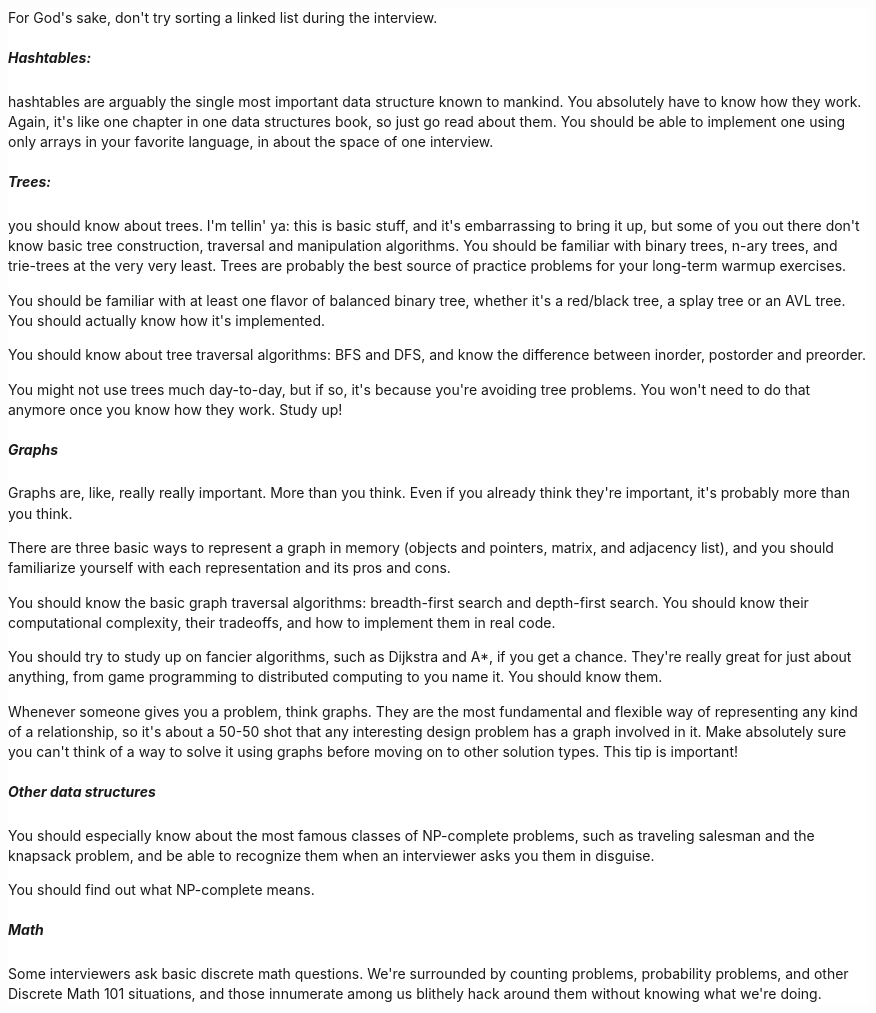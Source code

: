 For God's sake, don't try sorting a linked list during the interview.

##### Hashtables: #####
hashtables are arguably the single most important data structure known to mankind. You absolutely have to know how they work. Again, it's like one chapter in one data structures book, so just go read about them. You should be able to implement one using only arrays in your favorite language, in about the space of one interview.
 
##### Trees: #####
you should know about trees. I'm tellin' ya: this is basic stuff, and it's embarrassing to bring it up, but some of you out there don't know basic tree construction, traversal and manipulation algorithms. You should be familiar with binary trees, n-ary trees, and trie-trees at the very very least. Trees are probably the best source of practice problems for your long-term warmup exercises.

You should be familiar with at least one flavor of balanced binary tree, whether it's a red/black tree, a splay tree or an AVL tree. You should actually know how it's implemented.

You should know about tree traversal algorithms: BFS and DFS, and know the difference between inorder, postorder and preorder.

You might not use trees much day-to-day, but if so, it's because you're avoiding tree problems. You won't need to do that anymore once you know how they work. Study up!

##### Graphs #####

Graphs are, like, really really important. More than you think. Even if you already think they're important, it's probably more than you think.

There are three basic ways to represent a graph in memory (objects and pointers, matrix, and adjacency list), and you should familiarize yourself with each representation and its pros and cons.

You should know the basic graph traversal algorithms: breadth-first search and depth-first search. You should know their computational complexity, their tradeoffs, and how to implement them in real code.

You should try to study up on fancier algorithms, such as Dijkstra and A*, if you get a chance. They're really great for just about anything, from game programming to distributed computing to you name it. You should know them.

Whenever someone gives you a problem, think graphs. They are the most fundamental and flexible way of representing any kind of a relationship, so it's about a 50-50 shot that any interesting design problem has a graph involved in it. Make absolutely sure you can't think of a way to solve it using graphs before moving on to other solution types. This tip is important!

##### Other data structures #####
 You should especially know about the most famous classes of NP-complete problems, such as traveling salesman and the knapsack problem, and be able to recognize them when an interviewer asks you them in disguise.
 
 You should find out what NP-complete means.

##### Math #####

Some interviewers ask basic discrete math questions. We're surrounded by counting problems, probability problems, and other Discrete Math 101 situations, and those innumerate among us blithely hack around them without knowing what we're doing.
